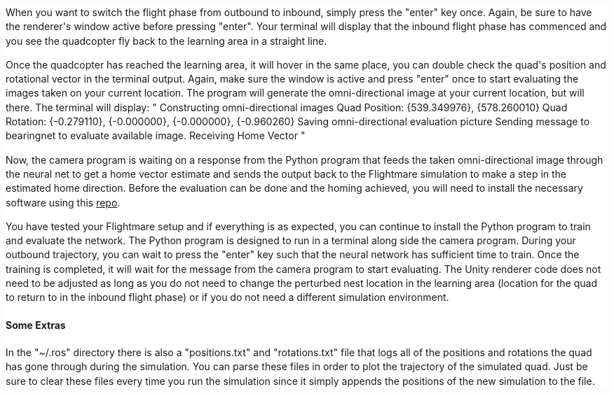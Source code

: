 When you want to switch the flight phase from outbound to inbound, simply press the "enter" key once. Again, be sure to have the renderer's window active before pressing "enter". Your terminal will display that the inbound flight phase has commenced and you see the quadcopter fly back to the learning area in a straight line. 

Once the quadcopter has reached the learning area, it will hover in the same place, you can double check the quad's position and rotational vector in the terminal output. Again, make sure the window is active and press "enter" once to start evaluating the images taken on your current location. The program will generate the omni-directional image at your current location, but will there. The terminal will display: 
"
Constructing omni-directional images
Quad Position: {539.349976}, {578.260010}
Quad Rotation: {-0.279110}, {-0.000000}, {-0.000000}, {-0.960260}
Saving omni-directional evaluation picture
Sending message to bearingnet to evaluate available image.
Receiving Home Vector
"

Now, the camera program is waiting on a response from the Python program that feeds the taken omni-directional image through the neural net to get a home vector estimate and sends the output back to the Flightmare simulation to make a step in the estimated home direction. Before the evaluation can be done and the homing achieved, you will need to install the necessary software using this [repo](https://github.com/mfirlefyn/bearingNet/tree/master).

You have tested your Flightmare setup and if everything is as expected, you can continue to install the Python program to train and evaluate the network. The Python program is designed to run in a terminal along side the camera program. During your outbound trajectory, you can wait to press the "enter" key such that the neural network has sufficient time to train. Once the training is completed, it will wait for the message from the camera program to start evaluating. The Unity renderer code does not need to be adjusted as long as you do not need to change the perturbed nest location in the learning area (location for the quad to return to in the inbound flight phase) or if you do not need a different simulation environment.

#### Some Extras
In the "~/.ros" directory there is also a "positions.txt" and "rotations.txt" file that logs all of the positions and rotations the quad has gone through during the simulation. You can parse these files in order to plot the trajectory of the simulated quad. Just be sure to clear these files every time you run the simulation since it simply appends the positions of the new simulation to the file.
